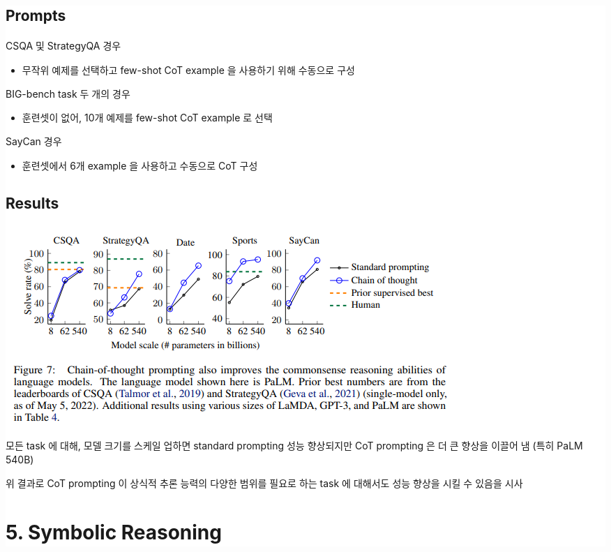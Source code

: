 ## Prompts

CSQA 및 StrategyQA 경우
- 무작위 예제를 선택하고 few-shot CoT example 을 사용하기 위해 수동으로 구성

BIG-bench task 두 개의 경우
- 훈련셋이 없어, 10개 예제를 few-shot CoT example 로 선택

SayCan 경우
- 훈련셋에서 6개 example 을 사용하고 수동으로 CoT 구성

## Results

![Figure 7](image-4.png)

모든 task 에 대해, 모델 크기를 스케일 업하면 standard prompting 성능 향상되지만 CoT prompting 은 더 큰 향상을 이끌어 냄 (특히 PaLM 540B)

위 결과로 CoT prompting 이 상식적 추론 능력의 다양한 범위를 필요로 하는 task 에 대해서도 성능 향상을 시킬 수 있음을 시사

# 5. Symbolic Reasoning
